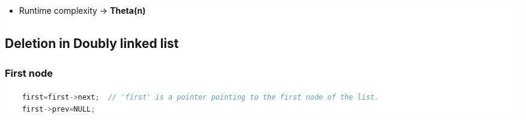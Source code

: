 * Runtime complexity -> **Theta(n)**

## Deletion in Doubly linked list

### First node

```c
    first=first->next;  // 'first' is a pointer pointing to the first node of the list.
    first->prev=NULL;
```

